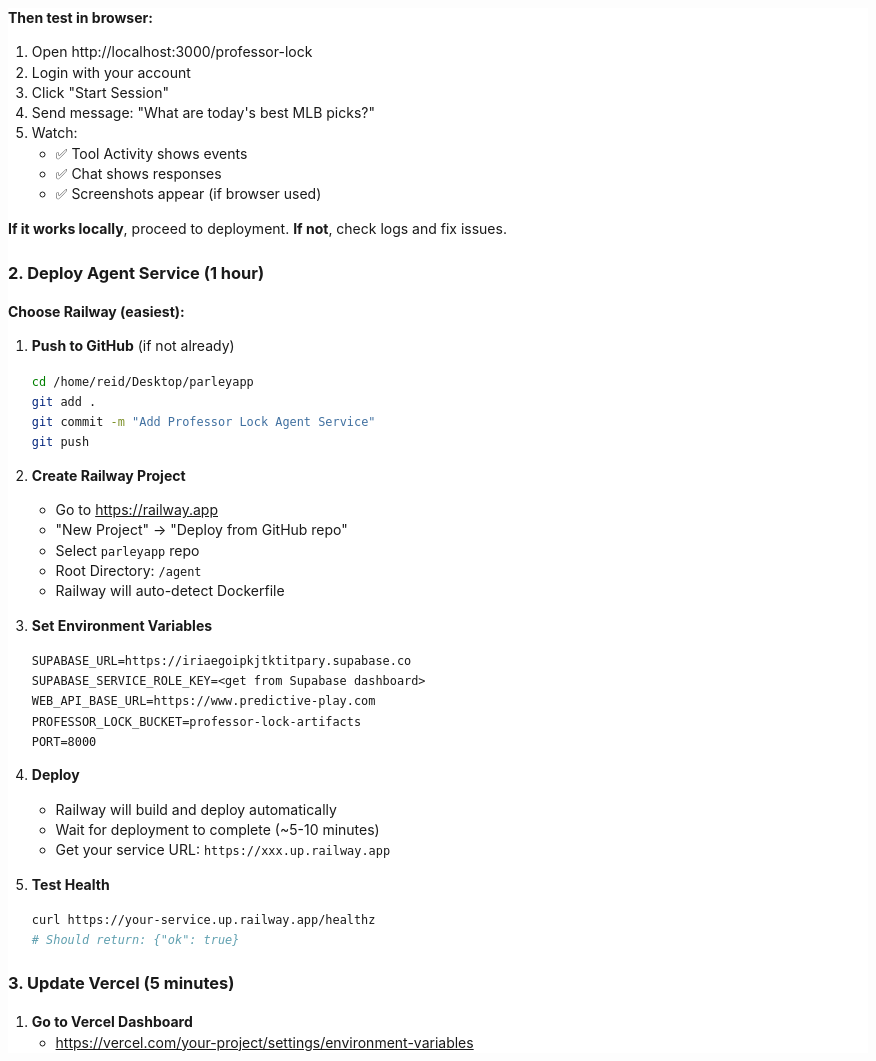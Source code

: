 **Then test in browser:**
1. Open http://localhost:3000/professor-lock
2. Login with your account
3. Click "Start Session"
4. Send message: "What are today's best MLB picks?"
5. Watch:
   - ✅ Tool Activity shows events
   - ✅ Chat shows responses
   - ✅ Screenshots appear (if browser used)

**If it works locally**, proceed to deployment. **If not**, check logs and fix issues.

### 2. Deploy Agent Service (1 hour)

**Choose Railway (easiest):**

1. **Push to GitHub** (if not already)
   ```bash
   cd /home/reid/Desktop/parleyapp
   git add .
   git commit -m "Add Professor Lock Agent Service"
   git push
   ```

2. **Create Railway Project**
   - Go to https://railway.app
   - "New Project" → "Deploy from GitHub repo"
   - Select `parleyapp` repo
   - Root Directory: `/agent`
   - Railway will auto-detect Dockerfile

3. **Set Environment Variables**
   ```
   SUPABASE_URL=https://iriaegoipkjtktitpary.supabase.co
   SUPABASE_SERVICE_ROLE_KEY=<get from Supabase dashboard>
   WEB_API_BASE_URL=https://www.predictive-play.com
   PROFESSOR_LOCK_BUCKET=professor-lock-artifacts
   PORT=8000
   ```

4. **Deploy**
   - Railway will build and deploy automatically
   - Wait for deployment to complete (~5-10 minutes)
   - Get your service URL: `https://xxx.up.railway.app`

5. **Test Health**
   ```bash
   curl https://your-service.up.railway.app/healthz
   # Should return: {"ok": true}
   ```

### 3. Update Vercel (5 minutes)

1. **Go to Vercel Dashboard**
   - https://vercel.com/your-project/settings/environment-variables

